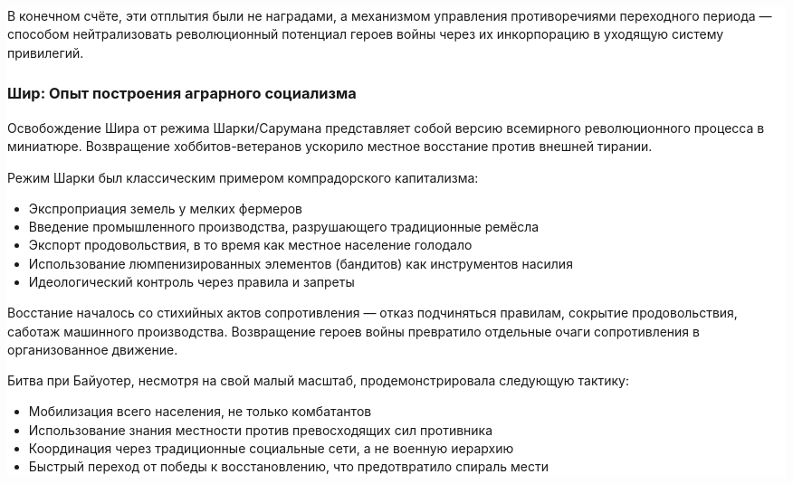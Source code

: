 В конечном счёте, эти отплытия были не наградами, а механизмом управления противоречиями переходного периода — способом нейтрализовать революционный потенциал героев войны через их инкорпорацию в уходящую систему привилегий.

### Шир: Опыт построения аграрного социализма

Освобождение Шира от режима Шарки/Сарумана представляет собой версию всемирного революционного процесса в миниатюре. Возвращение хоббитов-ветеранов ускорило местное восстание против внешней тирании.

Режим Шарки был классическим примером компрадорского капитализма:
- Экспроприация земель у мелких фермеров
- Введение промышленного производства, разрушающего традиционные ремёсла
- Экспорт продовольствия, в то время как местное население голодало
- Использование люмпенизированных элементов (бандитов) как инструментов насилия
- Идеологический контроль через правила и запреты

Восстание началось со стихийных актов сопротивления — отказ подчиняться правилам, сокрытие продовольствия, саботаж машинного производства. Возвращение героев войны превратило отдельные очаги сопротивления в организованное движение.

Битва при Байуотер, несмотря на свой малый масштаб, продемонстрировала следующую тактику:
- Мобилизация всего населения, не только комбатантов
- Использование знания местности против превосходящих сил противника
- Координация через традиционные социальные сети, а не военную иерархию
- Быстрый переход от победы к восстановлению, что предотвратило спираль мести

